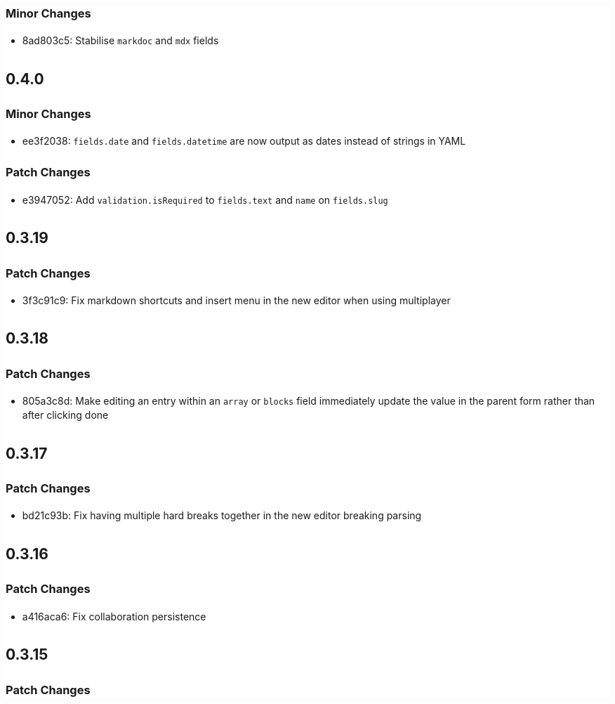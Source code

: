 ### Minor Changes

- 8ad803c5: Stabilise `markdoc` and `mdx` fields

## 0.4.0

### Minor Changes

- ee3f2038: `fields.date` and `fields.datetime` are now output as dates instead
  of strings in YAML

### Patch Changes

- e3947052: Add `validation.isRequired` to `fields.text` and `name` on
  `fields.slug`

## 0.3.19

### Patch Changes

- 3f3c91c9: Fix markdown shortcuts and insert menu in the new editor when using
  multiplayer

## 0.3.18

### Patch Changes

- 805a3c8d: Make editing an entry within an `array` or `blocks` field
  immediately update the value in the parent form rather than after clicking
  done

## 0.3.17

### Patch Changes

- bd21c93b: Fix having multiple hard breaks together in the new editor breaking
  parsing

## 0.3.16

### Patch Changes

- a416aca6: Fix collaboration persistence

## 0.3.15

### Patch Changes
